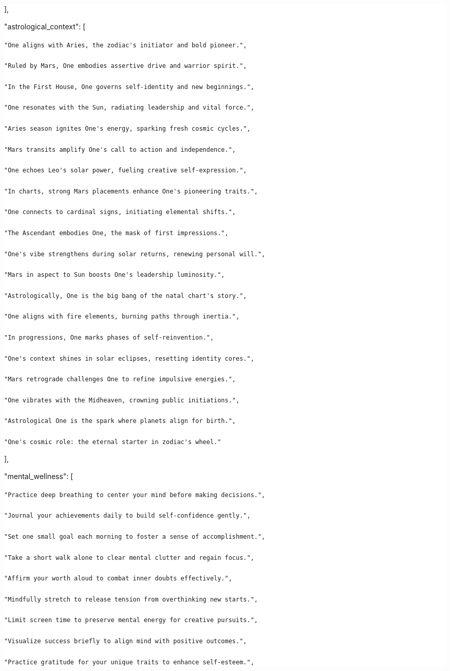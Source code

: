   \],

  "astrological_context": \[

    "One aligns with Aries, the zodiac's initiator and bold pioneer.",

    "Ruled by Mars, One embodies assertive drive and warrior spirit.",

    "In the First House, One governs self-identity and new beginnings.",

    "One resonates with the Sun, radiating leadership and vital force.",

    "Aries season ignites One's energy, sparking fresh cosmic cycles.",

    "Mars transits amplify One's call to action and independence.",

    "One echoes Leo's solar power, fueling creative self-expression.",

    "In charts, strong Mars placements enhance One's pioneering traits.",

    "One connects to cardinal signs, initiating elemental shifts.",

    "The Ascendant embodies One, the mask of first impressions.",

    "One's vibe strengthens during solar returns, renewing personal will.",

    "Mars in aspect to Sun boosts One's leadership luminosity.",

    "Astrologically, One is the big bang of the natal chart's story.",

    "One aligns with fire elements, burning paths through inertia.",

    "In progressions, One marks phases of self-reinvention.",

    "One's context shines in solar eclipses, resetting identity cores.",

    "Mars retrograde challenges One to refine impulsive energies.",

    "One vibrates with the Midheaven, crowning public initiations.",

    "Astrological One is the spark where planets align for birth.",

    "One's cosmic role: the eternal starter in zodiac's wheel."

  \],

  "mental_wellness": \[

    "Practice deep breathing to center your mind before making decisions.",

    "Journal your achievements daily to build self-confidence gently.",

    "Set one small goal each morning to foster a sense of accomplishment.",

    "Take a short walk alone to clear mental clutter and regain focus.",

    "Affirm your worth aloud to combat inner doubts effectively.",

    "Mindfully stretch to release tension from overthinking new starts.",

    "Limit screen time to preserve mental energy for creative pursuits.",

    "Visualize success briefly to align mind with positive outcomes.",

    "Practice gratitude for your unique traits to enhance self-esteem.",
